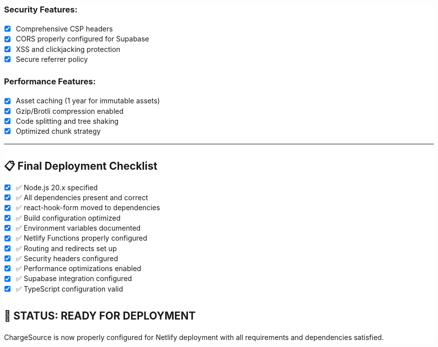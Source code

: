 ### Security Features:
- [x] Comprehensive CSP headers
- [x] CORS properly configured for Supabase
- [x] XSS and clickjacking protection
- [x] Secure referrer policy

### Performance Features:
- [x] Asset caching (1 year for immutable assets)
- [x] Gzip/Brotli compression enabled
- [x] Code splitting and tree shaking
- [x] Optimized chunk strategy

---

## 📋 Final Deployment Checklist

- [x] ✅ Node.js 20.x specified
- [x] ✅ All dependencies present and correct
- [x] ✅ react-hook-form moved to dependencies
- [x] ✅ Build configuration optimized
- [x] ✅ Environment variables documented
- [x] ✅ Netlify Functions properly configured
- [x] ✅ Routing and redirects set up
- [x] ✅ Security headers configured
- [x] ✅ Performance optimizations enabled
- [x] ✅ Supabase integration configured
- [x] ✅ TypeScript configuration valid

## 🎯 **STATUS: READY FOR DEPLOYMENT**

ChargeSource is now properly configured for Netlify deployment with all requirements and dependencies satisfied.
